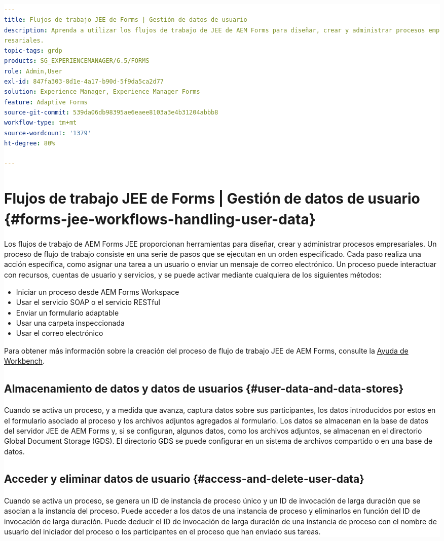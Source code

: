 ```yaml
---
title: Flujos de trabajo JEE de Forms | Gestión de datos de usuario
description: Aprenda a utilizar los flujos de trabajo de JEE de AEM Forms para diseñar, crear y administrar procesos empresariales.
topic-tags: grdp
products: SG_EXPERIENCEMANAGER/6.5/FORMS
role: Admin,User
exl-id: 847fa303-8d1e-4a17-b90d-5f9da5ca2d77
solution: Experience Manager, Experience Manager Forms
feature: Adaptive Forms
source-git-commit: 539da06db98395ae6eaee8103a3e4b31204abbb8
workflow-type: tm+mt
source-wordcount: '1379'
ht-degree: 80%

---
```


# Flujos de trabajo JEE de Forms | Gestión de datos de usuario {#forms-jee-workflows-handling-user-data}

Los flujos de trabajo de AEM Forms JEE proporcionan herramientas para diseñar, crear y administrar procesos empresariales. Un proceso de flujo de trabajo consiste en una serie de pasos que se ejecutan en un orden especificado. Cada paso realiza una acción específica, como asignar una tarea a un usuario o enviar un mensaje de correo electrónico. Un proceso puede interactuar con recursos, cuentas de usuario y servicios, y se puede activar mediante cualquiera de los siguientes métodos:

* Iniciar un proceso desde AEM Forms Workspace
* Usar el servicio SOAP o el servicio RESTful
* Enviar un formulario adaptable
* Usar una carpeta inspeccionada
* Usar el correo electrónico

Para obtener más información sobre la creación del proceso de flujo de trabajo JEE de AEM Forms, consulte la [Ayuda de Workbench](https://www.adobe.com/go/learn_aemforms_workbench_65_es).

## Almacenamiento de datos y datos de usuarios {#user-data-and-data-stores}

Cuando se activa un proceso, y a medida que avanza, captura datos sobre sus participantes, los datos introducidos por estos en el formulario asociado al proceso y los archivos adjuntos agregados al formulario. Los datos se almacenan en la base de datos del servidor JEE de AEM Forms y, si se configuran, algunos datos, como los archivos adjuntos, se almacenan en el directorio Global Document Storage (GDS). El directorio GDS se puede configurar en un sistema de archivos compartido o en una base de datos.

## Acceder y eliminar datos de usuario {#access-and-delete-user-data}

Cuando se activa un proceso, se genera un ID de instancia de proceso único y un ID de invocación de larga duración que se asocian a la instancia del proceso. Puede acceder a los datos de una instancia de proceso y eliminarlos en función del ID de invocación de larga duración. Puede deducir el ID de invocación de larga duración de una instancia de proceso con el nombre de usuario del iniciador del proceso o los participantes en el proceso que han enviado sus tareas.
